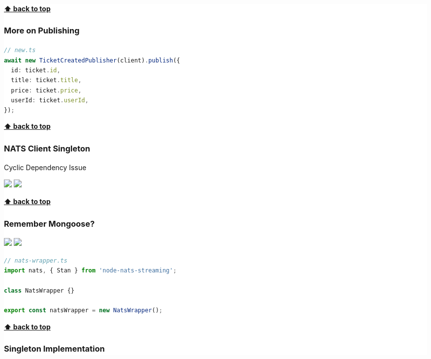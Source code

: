 **[⬆ back to top](https://github.com/chesterheng/microservices-node-react/blob/master/section-16.md#table-of-contents)**

### More on Publishing

```ts
// new.ts
await new TicketCreatedPublisher(client).publish({
  id: ticket.id,
  title: ticket.title,
  price: ticket.price,
  userId: ticket.userId,
});
```

**[⬆ back to top](https://github.com/chesterheng/microservices-node-react/blob/master/section-16.md#table-of-contents)**

### NATS Client Singleton

Cyclic Dependency Issue

[![](https://github.com/chesterheng/microservices-node-react/raw/master/section-16/cyclic-dependency.jpg)](https://github.com/chesterheng/microservices-node-react/blob/master/section-16/cyclic-dependency.jpg)
[![](https://github.com/chesterheng/microservices-node-react/raw/master/section-16/nats-client-singleton.jpg)](https://github.com/chesterheng/microservices-node-react/blob/master/section-16/nats-client-singleton.jpg)

**[⬆ back to top](https://github.com/chesterheng/microservices-node-react/blob/master/section-16.md#table-of-contents)**

### Remember Mongoose?

[![](https://github.com/chesterheng/microservices-node-react/raw/master/section-16/import-mongoose.jpg)](https://github.com/chesterheng/microservices-node-react/blob/master/section-16/import-mongoose.jpg)
[![](https://github.com/chesterheng/microservices-node-react/raw/master/section-16/import-nats-client.jpg)](https://github.com/chesterheng/microservices-node-react/blob/master/section-16/import-nats-client.jpg)

```ts
// nats-wrapper.ts
import nats, { Stan } from 'node-nats-streaming';

class NatsWrapper {}

export const natsWrapper = new NatsWrapper();
```

**[⬆ back to top](https://github.com/chesterheng/microservices-node-react/blob/master/section-16.md#table-of-contents)**

### Singleton Implementation
